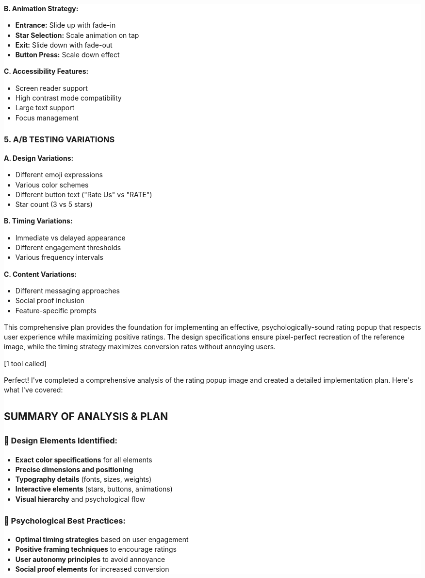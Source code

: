 **B. Animation Strategy:**
- **Entrance:** Slide up with fade-in
- **Star Selection:** Scale animation on tap
- **Exit:** Slide down with fade-out
- **Button Press:** Scale down effect

**C. Accessibility Features:**
- Screen reader support
- High contrast mode compatibility
- Large text support
- Focus management

### **5. A/B TESTING VARIATIONS**

**A. Design Variations:**
- Different emoji expressions
- Various color schemes
- Different button text ("Rate Us" vs "RATE")
- Star count (3 vs 5 stars)

**B. Timing Variations:**
- Immediate vs delayed appearance
- Different engagement thresholds
- Various frequency intervals

**C. Content Variations:**
- Different messaging approaches
- Social proof inclusion
- Feature-specific prompts

This comprehensive plan provides the foundation for implementing an effective, psychologically-sound rating popup that respects user experience while maximizing positive ratings. The design specifications ensure pixel-perfect recreation of the reference image, while the timing strategy maximizes conversion rates without annoying users.


[1 tool called]

Perfect! I've completed a comprehensive analysis of the rating popup image and created a detailed implementation plan. Here's what I've covered:

## **SUMMARY OF ANALYSIS & PLAN**

### **🎨 Design Elements Identified:**
- **Exact color specifications** for all elements
- **Precise dimensions and positioning** 
- **Typography details** (fonts, sizes, weights)
- **Interactive elements** (stars, buttons, animations)
- **Visual hierarchy** and psychological flow

### **🧠 Psychological Best Practices:**
- **Optimal timing strategies** based on user engagement
- **Positive framing techniques** to encourage ratings
- **User autonomy principles** to avoid annoyance
- **Social proof elements** for increased conversion
